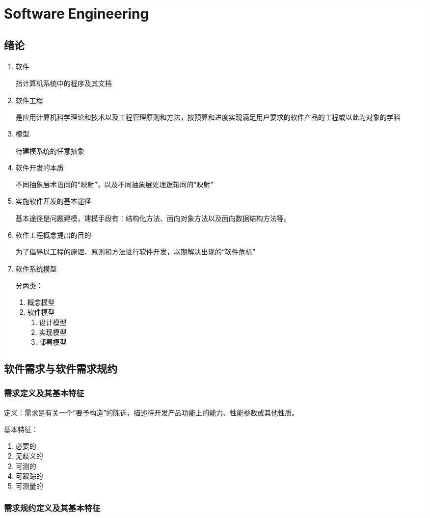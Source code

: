 # Software Engineering

## 绪论

1. 软件

   指计算机系统中的程序及其文档

2. 软件工程

   是应用计算机科学理论和技术以及工程管理原则和方法，按预算和进度实现满足用户要求的软件产品的工程或以此为对象的学科

3. 模型

   待建模系统的任意抽象

4. 软件开发的本质

   不同抽象层术语间的“映射”，以及不同抽象层处理逻辑间的“映射”

5. 实施软件开发的基本途径

   基本途径是问题建模，建模手段有：结构化方法、面向对象方法以及面向数据结构方法等。

6. 软件工程概念提出的目的

   为了倡导以工程的原理、原则和方法进行软件开发，以期解决出现的“软件危机”
   
7. 软件系统模型

   分两类：

   1. 概念模型
   2. 软件模型
      1. 设计模型
      2. 实现模型
      3. 部署模型



## 软件需求与软件需求规约

### 需求定义及其基本特征

定义：需求是有关一个“要予构造”的陈诉，描述待开发产品功能上的能力、性能参数或其他性质。

基本特征：

1. 必要的
2. 无歧义的
3. 可测的
4. 可跟踪的
5. 可测量的



### 需求规约定义及其基本特征
